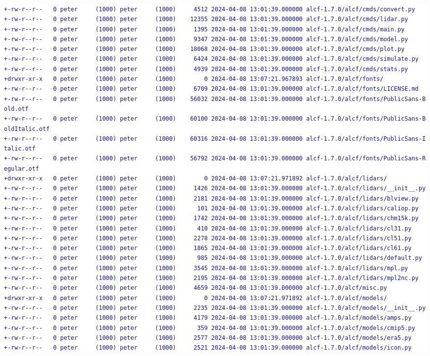 ```diff
+-rw-r--r--   0 peter     (1000) peter     (1000)     4512 2024-04-08 13:01:39.000000 alcf-1.7.0/alcf/cmds/convert.py
+-rw-r--r--   0 peter     (1000) peter     (1000)    12355 2024-04-08 13:01:39.000000 alcf-1.7.0/alcf/cmds/lidar.py
+-rw-r--r--   0 peter     (1000) peter     (1000)     1395 2024-04-08 13:01:39.000000 alcf-1.7.0/alcf/cmds/main.py
+-rw-r--r--   0 peter     (1000) peter     (1000)     9347 2024-04-08 13:01:39.000000 alcf-1.7.0/alcf/cmds/model.py
+-rw-r--r--   0 peter     (1000) peter     (1000)    18068 2024-04-08 13:01:39.000000 alcf-1.7.0/alcf/cmds/plot.py
+-rw-r--r--   0 peter     (1000) peter     (1000)     6424 2024-04-08 13:01:39.000000 alcf-1.7.0/alcf/cmds/simulate.py
+-rw-r--r--   0 peter     (1000) peter     (1000)     4939 2024-04-08 13:01:39.000000 alcf-1.7.0/alcf/cmds/stats.py
+drwxr-xr-x   0 peter     (1000) peter     (1000)        0 2024-04-08 13:07:21.967893 alcf-1.7.0/alcf/fonts/
+-rw-r--r--   0 peter     (1000) peter     (1000)     6709 2024-04-08 13:01:39.000000 alcf-1.7.0/alcf/fonts/LICENSE.md
+-rw-r--r--   0 peter     (1000) peter     (1000)    56032 2024-04-08 13:01:39.000000 alcf-1.7.0/alcf/fonts/PublicSans-Bold.otf
+-rw-r--r--   0 peter     (1000) peter     (1000)    60100 2024-04-08 13:01:39.000000 alcf-1.7.0/alcf/fonts/PublicSans-BoldItalic.otf
+-rw-r--r--   0 peter     (1000) peter     (1000)    60316 2024-04-08 13:01:39.000000 alcf-1.7.0/alcf/fonts/PublicSans-Italic.otf
+-rw-r--r--   0 peter     (1000) peter     (1000)    56792 2024-04-08 13:01:39.000000 alcf-1.7.0/alcf/fonts/PublicSans-Regular.otf
+drwxr-xr-x   0 peter     (1000) peter     (1000)        0 2024-04-08 13:07:21.971892 alcf-1.7.0/alcf/lidars/
+-rw-r--r--   0 peter     (1000) peter     (1000)     1426 2024-04-08 13:01:39.000000 alcf-1.7.0/alcf/lidars/__init__.py
+-rw-r--r--   0 peter     (1000) peter     (1000)     2181 2024-04-08 13:01:39.000000 alcf-1.7.0/alcf/lidars/blview.py
+-rw-r--r--   0 peter     (1000) peter     (1000)      101 2024-04-08 13:01:39.000000 alcf-1.7.0/alcf/lidars/caliop.py
+-rw-r--r--   0 peter     (1000) peter     (1000)     1742 2024-04-08 13:01:39.000000 alcf-1.7.0/alcf/lidars/chm15k.py
+-rw-r--r--   0 peter     (1000) peter     (1000)      410 2024-04-08 13:01:39.000000 alcf-1.7.0/alcf/lidars/cl31.py
+-rw-r--r--   0 peter     (1000) peter     (1000)     2278 2024-04-08 13:01:39.000000 alcf-1.7.0/alcf/lidars/cl51.py
+-rw-r--r--   0 peter     (1000) peter     (1000)     1865 2024-04-08 13:01:39.000000 alcf-1.7.0/alcf/lidars/cl61.py
+-rw-r--r--   0 peter     (1000) peter     (1000)      985 2024-04-08 13:01:39.000000 alcf-1.7.0/alcf/lidars/default.py
+-rw-r--r--   0 peter     (1000) peter     (1000)     3545 2024-04-08 13:01:39.000000 alcf-1.7.0/alcf/lidars/mpl.py
+-rw-r--r--   0 peter     (1000) peter     (1000)     2195 2024-04-08 13:01:39.000000 alcf-1.7.0/alcf/lidars/mpl2nc.py
+-rw-r--r--   0 peter     (1000) peter     (1000)     4659 2024-04-08 13:01:39.000000 alcf-1.7.0/alcf/misc.py
+drwxr-xr-x   0 peter     (1000) peter     (1000)        0 2024-04-08 13:07:21.971892 alcf-1.7.0/alcf/models/
+-rw-r--r--   0 peter     (1000) peter     (1000)     2235 2024-04-08 13:01:39.000000 alcf-1.7.0/alcf/models/__init__.py
+-rw-r--r--   0 peter     (1000) peter     (1000)     4179 2024-04-08 13:01:39.000000 alcf-1.7.0/alcf/models/amps.py
+-rw-r--r--   0 peter     (1000) peter     (1000)      359 2024-04-08 13:01:39.000000 alcf-1.7.0/alcf/models/cmip5.py
+-rw-r--r--   0 peter     (1000) peter     (1000)     2577 2024-04-08 13:01:39.000000 alcf-1.7.0/alcf/models/era5.py
+-rw-r--r--   0 peter     (1000) peter     (1000)     2521 2024-04-08 13:01:39.000000 alcf-1.7.0/alcf/models/icon.py
```